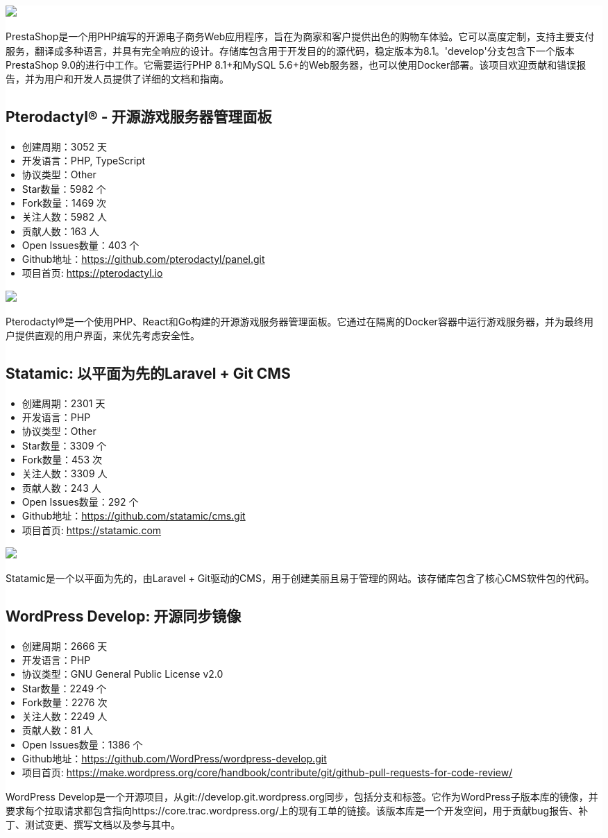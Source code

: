 
![](/images/prestashop-prestashop-0.png)

PrestaShop是一个用PHP编写的开源电子商务Web应用程序，旨在为商家和客户提供出色的购物车体验。它可以高度定制，支持主要支付服务，翻译成多种语言，并具有完全响应的设计。存储库包含用于开发目的的源代码，稳定版本为8.1。'develop'分支包含下一个版本PrestaShop 9.0的进行中工作。它需要运行PHP 8.1+和MySQL 5.6+的Web服务器，也可以使用Docker部署。该项目欢迎贡献和错误报告，并为用户和开发人员提供了详细的文档和指南。

## Pterodactyl® - 开源游戏服务器管理面板

* 创建周期：3052 天
* 开发语言：PHP, TypeScript
* 协议类型：Other
* Star数量：5982 个
* Fork数量：1469 次
* 关注人数：5982 人
* 贡献人数：163 人
* Open Issues数量：403 个
* Github地址：https://github.com/pterodactyl/panel.git
* 项目首页: https://pterodactyl.io


![](/images/pterodactyl-panel-0.png)

Pterodactyl®是一个使用PHP、React和Go构建的开源游戏服务器管理面板。它通过在隔离的Docker容器中运行游戏服务器，并为最终用户提供直观的用户界面，来优先考虑安全性。

## Statamic: 以平面为先的Laravel + Git CMS

* 创建周期：2301 天
* 开发语言：PHP
* 协议类型：Other
* Star数量：3309 个
* Fork数量：453 次
* 关注人数：3309 人
* 贡献人数：243 人
* Open Issues数量：292 个
* Github地址：https://github.com/statamic/cms.git
* 项目首页: https://statamic.com


![](/images/statamic-cms-0.png)

Statamic是一个以平面为先的，由Laravel + Git驱动的CMS，用于创建美丽且易于管理的网站。该存储库包含了核心CMS软件包的代码。

## WordPress Develop: 开源同步镜像

* 创建周期：2666 天
* 开发语言：PHP
* 协议类型：GNU General Public License v2.0
* Star数量：2249 个
* Fork数量：2276 次
* 关注人数：2249 人
* 贡献人数：81 人
* Open Issues数量：1386 个
* Github地址：https://github.com/WordPress/wordpress-develop.git
* 项目首页: https://make.wordpress.org/core/handbook/contribute/git/github-pull-requests-for-code-review/


WordPress Develop是一个开源项目，从git://develop.git.wordpress.org同步，包括分支和标签。它作为WordPress子版本库的镜像，并要求每个拉取请求都包含指向https://core.trac.wordpress.org/上的现有工单的链接。该版本库是一个开发空间，用于贡献bug报告、补丁、测试变更、撰写文档以及参与其中。

